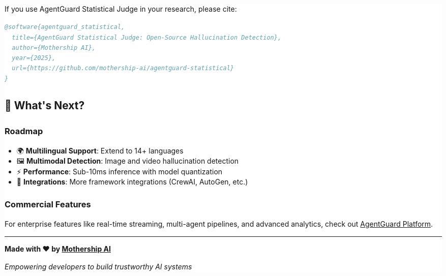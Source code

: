 If you use AgentGuard Statistical Judge in your research, please cite:

```bibtex
@software{agentguard_statistical,
  title={AgentGuard Statistical Judge: Open-Source Hallucination Detection},
  author={Mothership AI},
  year={2025},
  url={https://github.com/mothership-ai/agentguard-statistical}
}
```

## 🚀 What's Next?

### Roadmap
- 🌍 **Multilingual Support**: Extend to 14+ languages
- 🖼️ **Multimodal Detection**: Image and video hallucination detection
- ⚡ **Performance**: Sub-10ms inference with model quantization
- 🔌 **Integrations**: More framework integrations (CrewAI, AutoGen, etc.)

### Commercial Features

For enterprise features like real-time streaming, multi-agent pipelines, and advanced analytics, check out [AgentGuard Platform](https://watcher.mothership-ai.com).

---

**Made with ❤️ by [Mothership AI](https://mothership-ai.com)**

*Empowering developers to build trustworthy AI systems*
